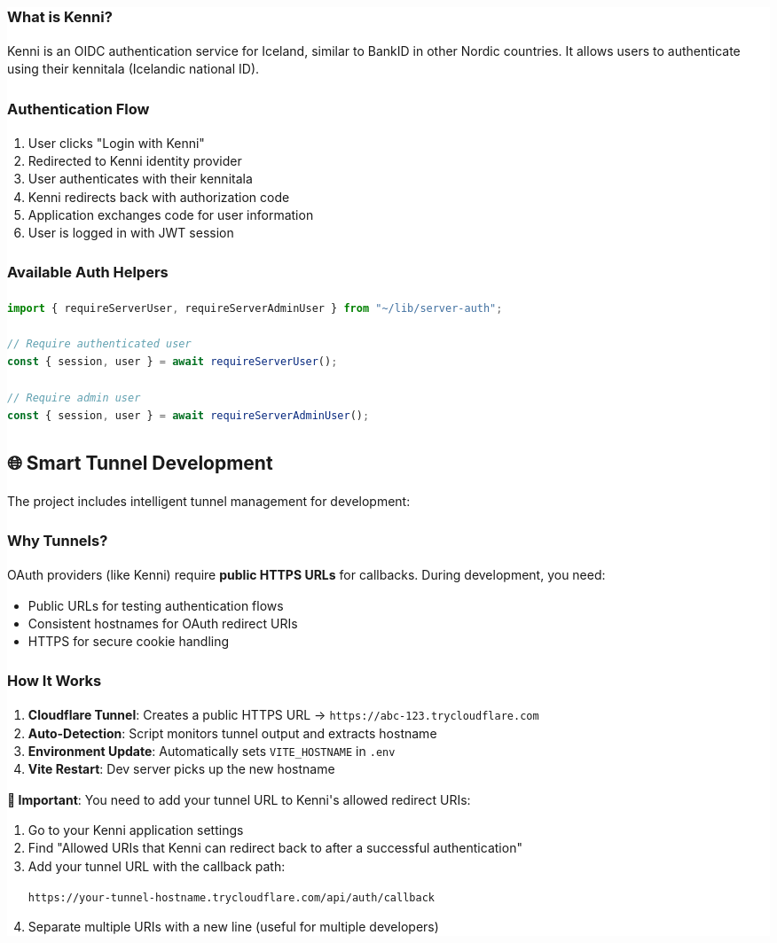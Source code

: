 ### What is Kenni?

Kenni is an OIDC authentication service for Iceland, similar to BankID in other Nordic countries. It allows users to authenticate using their kennitala (Icelandic national ID).

### Authentication Flow

1. User clicks "Login with Kenni"
2. Redirected to Kenni identity provider
3. User authenticates with their kennitala
4. Kenni redirects back with authorization code
5. Application exchanges code for user information
6. User is logged in with JWT session

### Available Auth Helpers

```typescript
import { requireServerUser, requireServerAdminUser } from "~/lib/server-auth";

// Require authenticated user
const { session, user } = await requireServerUser();

// Require admin user
const { session, user } = await requireServerAdminUser();
```

## 🌐 Smart Tunnel Development

The project includes intelligent tunnel management for development:

### Why Tunnels?

OAuth providers (like Kenni) require **public HTTPS URLs** for callbacks. During development, you need:

- Public URLs for testing authentication flows
- Consistent hostnames for OAuth redirect URIs
- HTTPS for secure cookie handling

### How It Works

1. **Cloudflare Tunnel**: Creates a public HTTPS URL → `https://abc-123.trycloudflare.com`
2. **Auto-Detection**: Script monitors tunnel output and extracts hostname
3. **Environment Update**: Automatically sets `VITE_HOSTNAME` in `.env`
4. **Vite Restart**: Dev server picks up the new hostname

**🔑 Important**: You need to add your tunnel URL to Kenni's allowed redirect URIs:

1. Go to your Kenni application settings
2. Find "Allowed URIs that Kenni can redirect back to after a successful authentication"
3. Add your tunnel URL with the callback path:
   ```
   https://your-tunnel-hostname.trycloudflare.com/api/auth/callback
   ```
4. Separate multiple URIs with a new line (useful for multiple developers)
